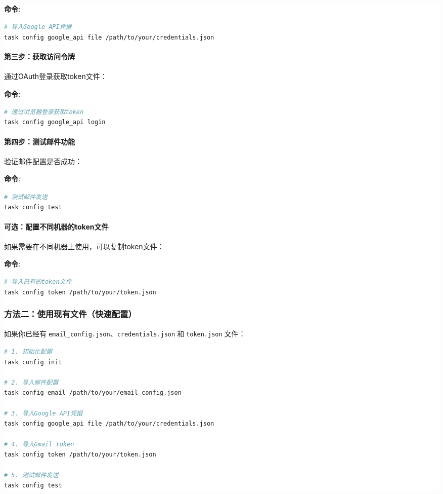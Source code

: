 **命令**:
```bash
# 导入Google API凭据
task config google_api file /path/to/your/credentials.json
```

#### 第三步：获取访问令牌

通过OAuth登录获取token文件：

**命令**:
```bash
# 通过浏览器登录获取token
task config google_api login
```

#### 第四步：测试邮件功能

验证邮件配置是否成功：

**命令**:
```bash
# 测试邮件发送
task config test
```

#### 可选：配置不同机器的token文件

如果需要在不同机器上使用，可以复制token文件：

**命令**:
```bash
# 导入已有的token文件
task config token /path/to/your/token.json
```

### 方法二：使用现有文件（快速配置）

如果你已经有 `email_config.json`、`credentials.json` 和 `token.json` 文件：

```bash
# 1. 初始化配置
task config init

# 2. 导入邮件配置
task config email /path/to/your/email_config.json

# 3. 导入Google API凭据
task config google_api file /path/to/your/credentials.json

# 4. 导入Gmail token
task config token /path/to/your/token.json

# 5. 测试邮件发送
task config test
```
